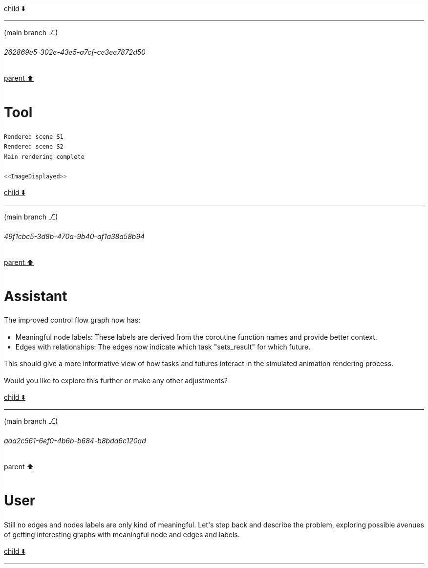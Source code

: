 [child ⬇️](#262869e5-302e-43e5-a7cf-ce3ee7872d50)

---

(main branch ⎇)
###### 262869e5-302e-43e5-a7cf-ce3ee7872d50
[parent ⬆️](#a76cd8fc-5884-4b32-b7e5-553bb6970b7c)
# Tool

```python
Rendered scene S1
Rendered scene S2
Main rendering complete

<<ImageDisplayed>>
```

[child ⬇️](#49f1cbc5-3d8b-470a-9b40-af1a38a58b94)

---

(main branch ⎇)
###### 49f1cbc5-3d8b-470a-9b40-af1a38a58b94
[parent ⬆️](#262869e5-302e-43e5-a7cf-ce3ee7872d50)
# Assistant

The improved control flow graph now has:

- Meaningful node labels: These labels are derived from the coroutine function names and provide better context.
- Edges with relationships: The edges now indicate which task "sets_result" for which future.

This should give a more informative view of how tasks and futures interact in the simulated animation rendering process.

Would you like to explore this further or make any other adjustments?

[child ⬇️](#aaa2c561-6ef0-4b6b-b684-b8bdd6c120ad)

---

(main branch ⎇)
###### aaa2c561-6ef0-4b6b-b684-b8bdd6c120ad
[parent ⬆️](#49f1cbc5-3d8b-470a-9b40-af1a38a58b94)
# User

Still no edges and nodes labels are only kind of meaningful. Let's step back and describe the problem, exploring possible avenues of getting interesting graphs with meaningful node and edges and labels.

[child ⬇️](#64182d00-1812-40d2-a844-a62a375c3111)

---
